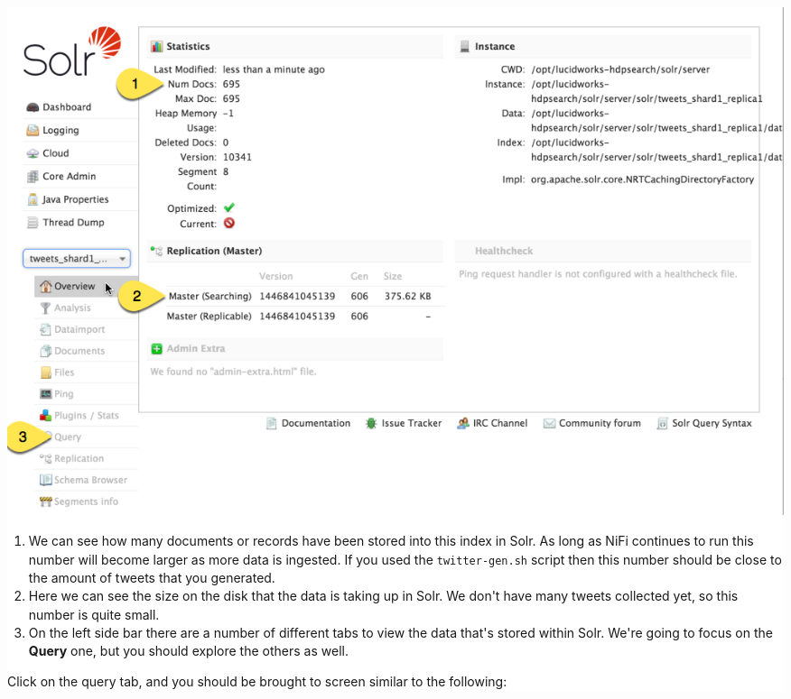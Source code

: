 ![Solr Tweets Index](/assets/nifi-sentiment-analytics/images/25_solr_tweets_index.png)

1. We can see how many documents or records have been stored into this index in Solr. As long as NiFi continues to run this number will become larger as more data is ingested. If you used the `twitter-gen.sh` script then this number should be close to the amount of tweets that you generated.
2. Here we can see the size on the disk that the data is taking up in Solr. We don't have many tweets collected yet, so this number is quite small.
3. On the left side bar there are a number of different tabs to view the data that's stored within Solr. We're going to focus on the **Query** one, but you should explore the others as well.

Click on the query tab, and you should be brought to screen similar to the following:
